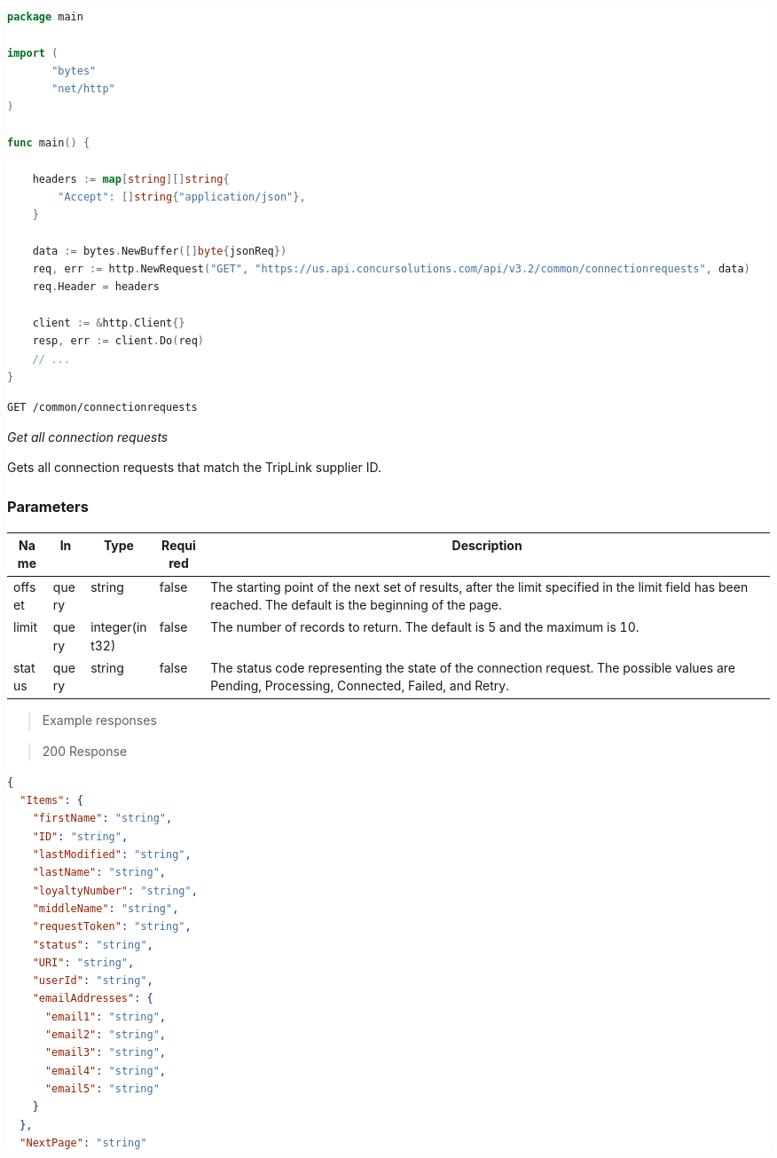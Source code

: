```go
package main

import (
       "bytes"
       "net/http"
)

func main() {

    headers := map[string][]string{
        "Accept": []string{"application/json"},
    }

    data := bytes.NewBuffer([]byte{jsonReq})
    req, err := http.NewRequest("GET", "https://us.api.concursolutions.com/api/v3.2/common/connectionrequests", data)
    req.Header = headers

    client := &http.Client{}
    resp, err := client.Do(req)
    // ...
}

```

`GET /common/connectionrequests`

*Get all connection requests*

Gets all connection requests that match the TripLink supplier ID.

<h3 id="get__common_connectionrequests-parameters">Parameters</h3>

|Name|In|Type|Required|Description|
|---|---|---|---|---|
|offset|query|string|false|The starting point of the next set of results, after the limit specified in the limit field has been reached. The default is the beginning of the page.|
|limit|query|integer(int32)|false|The number of records to return. The default is 5 and the maximum is 10.|
|status|query|string|false|The status code representing the state of the connection request. The possible values are Pending, Processing, Connected, Failed, and Retry.|

> Example responses

> 200 Response

```json
{
  "Items": {
    "firstName": "string",
    "ID": "string",
    "lastModified": "string",
    "lastName": "string",
    "loyaltyNumber": "string",
    "middleName": "string",
    "requestToken": "string",
    "status": "string",
    "URI": "string",
    "userId": "string",
    "emailAddresses": {
      "email1": "string",
      "email2": "string",
      "email3": "string",
      "email4": "string",
      "email5": "string"
    }
  },
  "NextPage": "string"
```